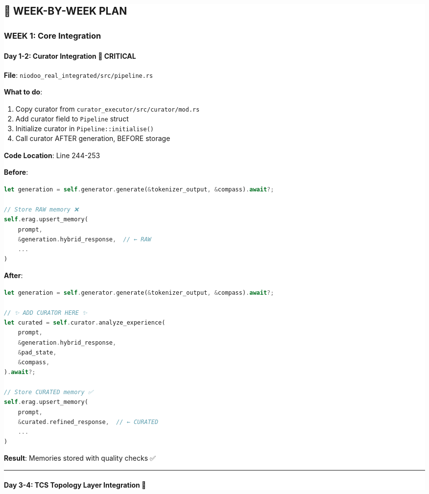 
## 🚀 WEEK-BY-WEEK PLAN

### WEEK 1: Core Integration

#### Day 1-2: Curator Integration 🔴 CRITICAL

**File**: `niodoo_real_integrated/src/pipeline.rs`

**What to do**:
1. Copy curator from `curator_executor/src/curator/mod.rs`
2. Add curator field to `Pipeline` struct
3. Initialize curator in `Pipeline::initialise()`
4. Call curator AFTER generation, BEFORE storage

**Code Location**: Line 244-253

**Before**:
```rust
let generation = self.generator.generate(&tokenizer_output, &compass).await?;

// Store RAW memory ❌
self.erag.upsert_memory(
    prompt,
    &generation.hybrid_response,  // ← RAW
    ...
)
```

**After**:
```rust
let generation = self.generator.generate(&tokenizer_output, &compass).await?;

// ✨ ADD CURATOR HERE ✨
let curated = self.curator.analyze_experience(
    prompt,
    &generation.hybrid_response,
    &pad_state,
    &compass,
).await?;

// Store CURATED memory ✅
self.erag.upsert_memory(
    prompt,
    &curated.refined_response,  // ← CURATED
    ...
)
```

**Result**: Memories stored with quality checks ✅

---

#### Day 3-4: TCS Topology Layer Integration 🎯
